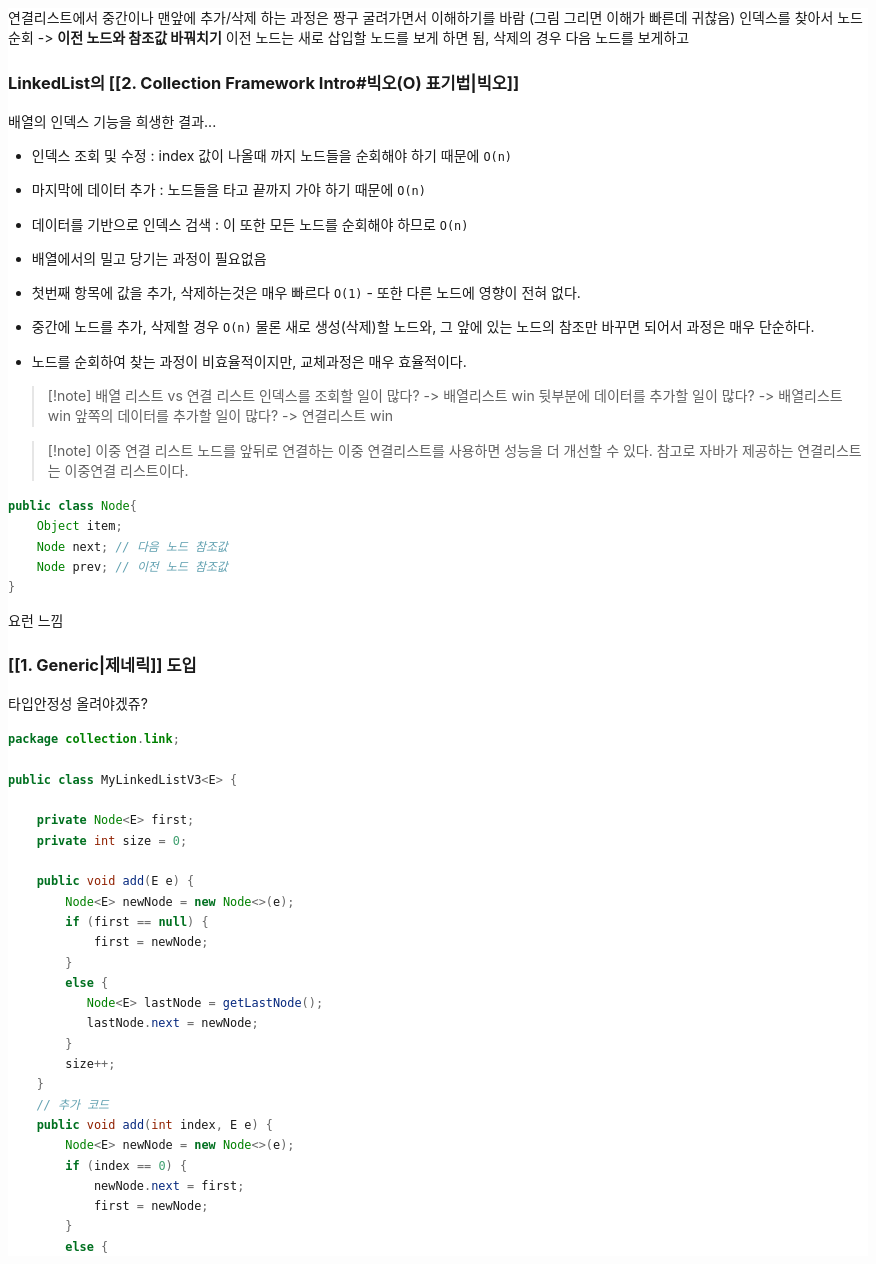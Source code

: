 연결리스트에서 중간이나 맨앞에 추가/삭제 하는 과정은 짱구 굴려가면서 이해하기를 바람 (그림 그리면 이해가 빠른데 귀찮음)
인덱스를 찾아서 노드 순회 -> **이전 노드와 참조값 바꿔치기** 
이전 노드는 새로 삽입할 노드를 보게 하면 됨, 삭제의 경우 다음 노드를 보게하고
### LinkedList의 [[2. Collection Framework Intro#빅오(O) 표기법|빅오]]
배열의 인덱스 기능을 희생한 결과...
- 인덱스 조회 및 수정 : index 값이 나올때 까지 노드들을 순회해야 하기 때문에 `O(n)`
- 마지막에 데이터 추가 : 노드들을 타고 끝까지 가야 하기 때문에 `O(n)`
- 데이터를 기반으로 인덱스 검색 : 이 또한 모든 노드를 순회해야 하므로 `O(n)`

- 배열에서의 밀고 당기는 과정이 필요없음
- 첫번째 항목에 값을 추가, 삭제하는것은 매우 빠르다 `O(1)` - 또한 다른 노드에 영향이 전혀 없다. 
- 중간에 노드를 추가, 삭제할 경우 `O(n)`
  물론 새로 생성(삭제)할 노드와, 그 앞에 있는 노드의 참조만 바꾸면 되어서 과정은 매우 단순하다.
  
- 노드를 순회하여 찾는 과정이 비효율적이지만, 교체과정은 매우 효율적이다.

> [!note] 배열 리스트 vs 연결 리스트
> 인덱스를 조회할 일이 많다? -> 배열리스트 win
> 뒷부분에 데이터를 추가할 일이 많다? -> 배열리스트 win
> 앞쪽의 데이터를 추가할 일이 많다? -> 연결리스트 win


> [!note] 이중 연결 리스트
> 노드를 앞뒤로 연결하는 이중 연결리스트를 사용하면 성능을 더 개선할 수 있다.
> 참고로 자바가 제공하는 연결리스트는 이중연결 리스트이다.

```java
public class Node{
	Object item;
	Node next; // 다음 노드 참조값
	Node prev; // 이전 노드 참조값
}
```
요런 느낌

### [[1. Generic|제네릭]] 도입
타입안정성 올려야겠쥬?

```java
package collection.link;  
  
public class MyLinkedListV3<E> {  
  
    private Node<E> first;  
    private int size = 0;  
  
    public void add(E e) {  
        Node<E> newNode = new Node<>(e);  
        if (first == null) {  
            first = newNode;  
        }        
        else {  
           Node<E> lastNode = getLastNode();  
           lastNode.next = newNode;  
        }        
        size++;  
    }  
    // 추가 코드  
    public void add(int index, E e) {  
        Node<E> newNode = new Node<>(e);  
        if (index == 0) {  
            newNode.next = first;  
            first = newNode;  
        }  
        else {  
```
